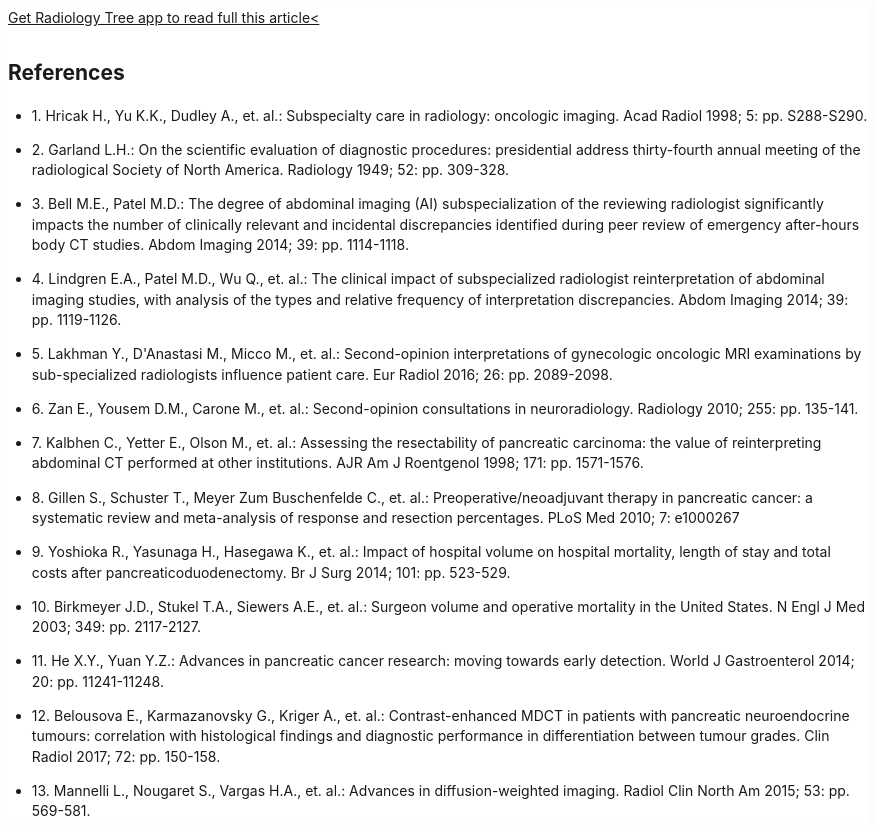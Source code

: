 [Get Radiology Tree app to read full this article<](https://clinicalpub.com/app)

## References

- 1\. Hricak H., Yu K.K., Dudley A., et. al.: Subspecialty care in radiology: oncologic imaging. Acad Radiol 1998; 5: pp. S288-S290.


- 2\. Garland L.H.: On the scientific evaluation of diagnostic procedures: presidential address thirty-fourth annual meeting of the radiological Society of North America. Radiology 1949; 52: pp. 309-328.


- 3\. Bell M.E., Patel M.D.: The degree of abdominal imaging (AI) subspecialization of the reviewing radiologist significantly impacts the number of clinically relevant and incidental discrepancies identified during peer review of emergency after-hours body CT studies. Abdom Imaging 2014; 39: pp. 1114-1118.


- 4\. Lindgren E.A., Patel M.D., Wu Q., et. al.: The clinical impact of subspecialized radiologist reinterpretation of abdominal imaging studies, with analysis of the types and relative frequency of interpretation discrepancies. Abdom Imaging 2014; 39: pp. 1119-1126.


- 5\. Lakhman Y., D'Anastasi M., Micco M., et. al.: Second-opinion interpretations of gynecologic oncologic MRI examinations by sub-specialized radiologists influence patient care. Eur Radiol 2016; 26: pp. 2089-2098.


- 6\. Zan E., Yousem D.M., Carone M., et. al.: Second-opinion consultations in neuroradiology. Radiology 2010; 255: pp. 135-141.


- 7\. Kalbhen C., Yetter E., Olson M., et. al.: Assessing the resectability of pancreatic carcinoma: the value of reinterpreting abdominal CT performed at other institutions. AJR Am J Roentgenol 1998; 171: pp. 1571-1576.


- 8\. Gillen S., Schuster T., Meyer Zum Buschenfelde C., et. al.: Preoperative/neoadjuvant therapy in pancreatic cancer: a systematic review and meta-analysis of response and resection percentages. PLoS Med 2010; 7: e1000267


- 9\. Yoshioka R., Yasunaga H., Hasegawa K., et. al.: Impact of hospital volume on hospital mortality, length of stay and total costs after pancreaticoduodenectomy. Br J Surg 2014; 101: pp. 523-529.


- 10\. Birkmeyer J.D., Stukel T.A., Siewers A.E., et. al.: Surgeon volume and operative mortality in the United States. N Engl J Med 2003; 349: pp. 2117-2127.


- 11\. He X.Y., Yuan Y.Z.: Advances in pancreatic cancer research: moving towards early detection. World J Gastroenterol 2014; 20: pp. 11241-11248.


- 12\. Belousova E., Karmazanovsky G., Kriger A., et. al.: Contrast-enhanced MDCT in patients with pancreatic neuroendocrine tumours: correlation with histological findings and diagnostic performance in differentiation between tumour grades. Clin Radiol 2017; 72: pp. 150-158.


- 13\. Mannelli L., Nougaret S., Vargas H.A., et. al.: Advances in diffusion-weighted imaging. Radiol Clin North Am 2015; 53: pp. 569-581.
